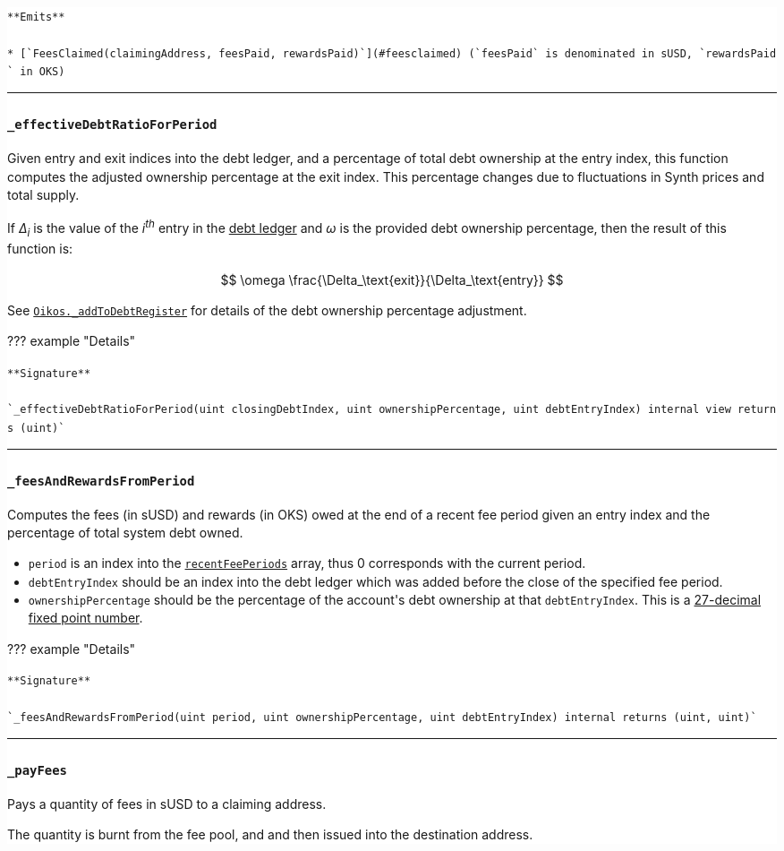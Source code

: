     **Emits**

    * [`FeesClaimed(claimingAddress, feesPaid, rewardsPaid)`](#feesclaimed) (`feesPaid` is denominated in sUSD, `rewardsPaid` in OKS)

---

### `_effectiveDebtRatioForPeriod`

Given entry and exit indices into the debt ledger, and a percentage of total debt ownership at the entry index, this function computes the adjusted ownership percentage at the exit index. This percentage changes due to fluctuations in Synth prices and total supply.

If $\Delta_i$ is the value of the $i^{th}$ entry in the [debt ledger](OikosState.md#debtledger) and $\omega$ is the provided debt ownership percentage, then the result of this function is:

$$
\omega \frac{\Delta_\text{exit}}{\Delta_\text{entry}}
$$

See [`Oikos._addToDebtRegister`](Synthetix.md#_addToDebtRegister) for details of the debt ownership percentage adjustment.

??? example "Details"

    **Signature**

    `_effectiveDebtRatioForPeriod(uint closingDebtIndex, uint ownershipPercentage, uint debtEntryIndex) internal view returns (uint)`

---

### `_feesAndRewardsFromPeriod`

Computes the fees (in sUSD) and rewards (in OKS) owed at the end of a recent fee period given an entry index and the percentage of total system debt owned.

- `period` is an index into the [`recentFeePeriods`](#recentfeeperiods) array, thus 0 corresponds with the current period.
- `debtEntryIndex` should be an index into the debt ledger which was added before the close of the specified fee period.
- `ownershipPercentage` should be the percentage of the account's debt ownership at that `debtEntryIndex`. This is a [27-decimal fixed point number](SafeDecimalMath.md).

??? example "Details"

    **Signature**

    `_feesAndRewardsFromPeriod(uint period, uint ownershipPercentage, uint debtEntryIndex) internal returns (uint, uint)`

---

### `_payFees`

Pays a quantity of fees in sUSD to a claiming address.

The quantity is burnt from the fee pool, and and then issued into the destination address.

